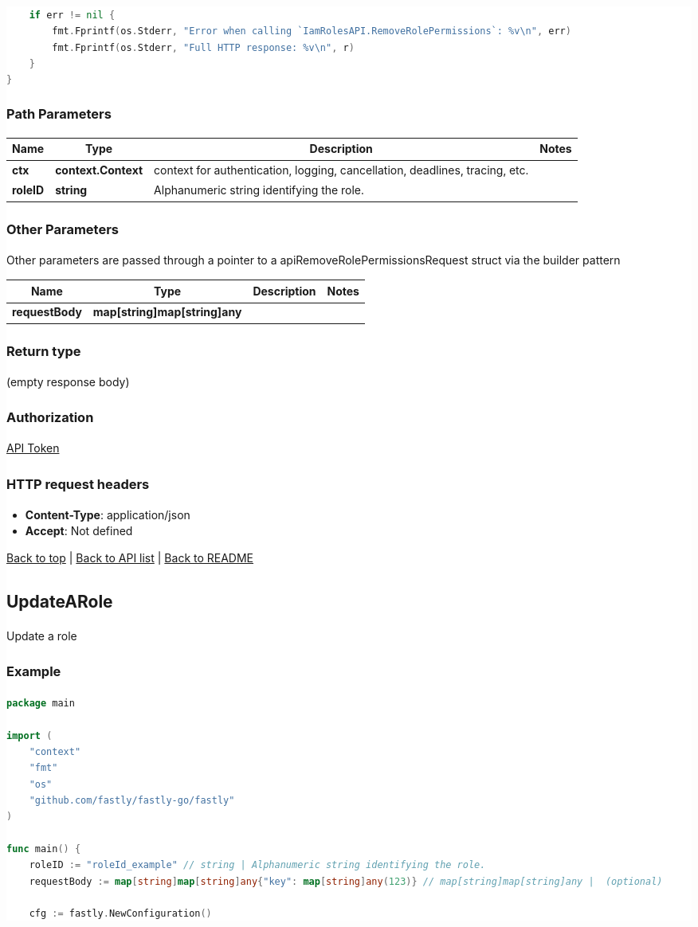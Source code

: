 ```go
    if err != nil {
        fmt.Fprintf(os.Stderr, "Error when calling `IamRolesAPI.RemoveRolePermissions`: %v\n", err)
        fmt.Fprintf(os.Stderr, "Full HTTP response: %v\n", r)
    }
}
```

### Path Parameters


Name | Type | Description  | Notes
------------- | ------------- | ------------- | -------------
**ctx** | **context.Context** | context for authentication, logging, cancellation, deadlines, tracing, etc.
**roleID** | **string** | Alphanumeric string identifying the role. | 

### Other Parameters

Other parameters are passed through a pointer to a apiRemoveRolePermissionsRequest struct via the builder pattern


Name | Type | Description  | Notes
------------- | ------------- | ------------- | -------------
 **requestBody** | **map[string]map[string]any** |  | 

### Return type

 (empty response body)

### Authorization

[API Token](https://developer.fastly.com/reference/api/#authentication)

### HTTP request headers

- **Content-Type**: application/json
- **Accept**: Not defined

[Back to top](#) | [Back to API list](../README.md#documentation-for-api-endpoints) | [Back to README](../README.md)


## UpdateARole

Update a role



### Example

```go
package main

import (
    "context"
    "fmt"
    "os"
    "github.com/fastly/fastly-go/fastly"
)

func main() {
    roleID := "roleId_example" // string | Alphanumeric string identifying the role.
    requestBody := map[string]map[string]any{"key": map[string]any(123)} // map[string]map[string]any |  (optional)

    cfg := fastly.NewConfiguration()
```